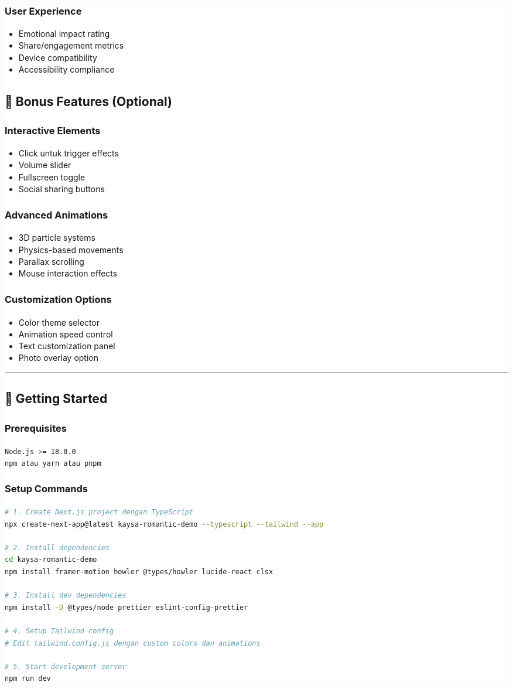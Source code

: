 ### User Experience
- Emotional impact rating
- Share/engagement metrics
- Device compatibility
- Accessibility compliance

## 🎁 Bonus Features (Optional)

### Interactive Elements
- Click untuk trigger effects
- Volume slider
- Fullscreen toggle
- Social sharing buttons

### Advanced Animations
- 3D particle systems
- Physics-based movements
- Parallax scrolling
- Mouse interaction effects

### Customization Options
- Color theme selector
- Animation speed control
- Text customization panel
- Photo overlay option

---

## 🚀 Getting Started

### Prerequisites
```bash
Node.js >= 18.0.0
npm atau yarn atau pnpm
```

### Setup Commands
```bash
# 1. Create Next.js project dengan TypeScript
npx create-next-app@latest kaysa-romantic-demo --typescript --tailwind --app

# 2. Install dependencies
cd kaysa-romantic-demo
npm install framer-motion howler @types/howler lucide-react clsx

# 3. Install dev dependencies
npm install -D @types/node prettier eslint-config-prettier

# 4. Setup Tailwind config
# Edit tailwind.config.js dengan custom colors dan animations

# 5. Start development server
npm run dev
```
